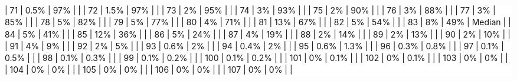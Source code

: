 | 71 | 0.5% | 97% |  |
| 72 | 1.5% | 97% |  |
| 73 | 2% | 95% |  |
| 74 | 3% | 93% |  |
| 75 | 2% | 90% |  |
| 76 | 3% | 88% |  |
| 77 | 3% | 85% |  |
| 78 | 5% | 82% |  |
| 79 | 5% | 77% |  |
| 80 | 4% | 71% |  |
| 81 | 13% | 67% |  |
| 82 | 5% | 54% |  |
| 83 | 8% | 49% | Median |
| 84 | 5% | 41% |  |
| 85 | 12% | 36% |  |
| 86 | 5% | 24% |  |
| 87 | 4% | 19% |  |
| 88 | 2% | 14% |  |
| 89 | 2% | 13% |  |
| 90 | 2% | 10% |  |
| 91 | 4% | 9% |  |
| 92 | 2% | 5% |  |
| 93 | 0.6% | 2% |  |
| 94 | 0.4% | 2% |  |
| 95 | 0.6% | 1.3% |  |
| 96 | 0.3% | 0.8% |  |
| 97 | 0.1% | 0.5% |  |
| 98 | 0.1% | 0.3% |  |
| 99 | 0.1% | 0.2% |  |
| 100 | 0.1% | 0.2% |  |
| 101 | 0% | 0.1% |  |
| 102 | 0% | 0.1% |  |
| 103 | 0% | 0% |  |
| 104 | 0% | 0% |  |
| 105 | 0% | 0% |  |
| 106 | 0% | 0% |  |
| 107 | 0% | 0% |  |